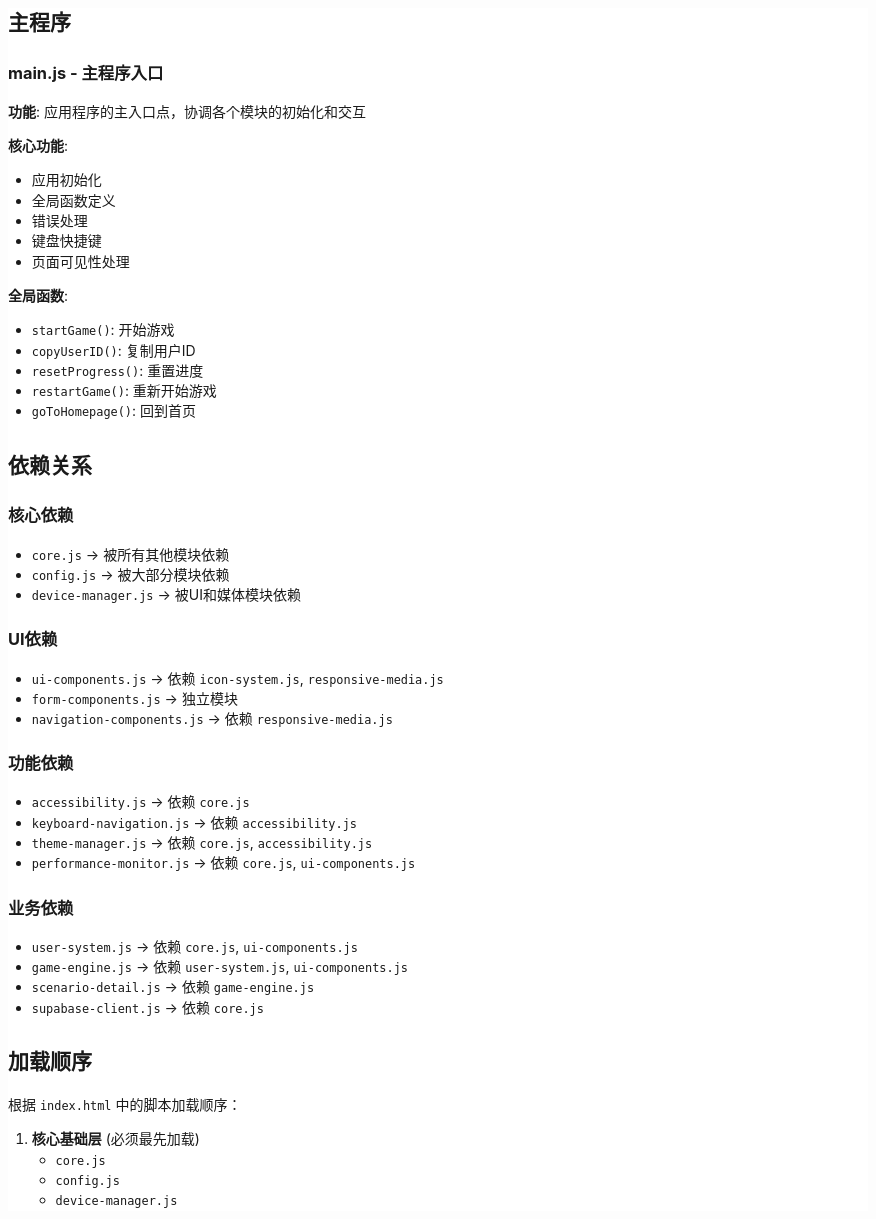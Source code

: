## 主程序

### main.js - 主程序入口
**功能**: 应用程序的主入口点，协调各个模块的初始化和交互

**核心功能**:
- 应用初始化
- 全局函数定义
- 错误处理
- 键盘快捷键
- 页面可见性处理

**全局函数**:
- `startGame()`: 开始游戏
- `copyUserID()`: 复制用户ID
- `resetProgress()`: 重置进度
- `restartGame()`: 重新开始游戏
- `goToHomepage()`: 回到首页

## 依赖关系

### 核心依赖
- `core.js` → 被所有其他模块依赖
- `config.js` → 被大部分模块依赖
- `device-manager.js` → 被UI和媒体模块依赖

### UI依赖
- `ui-components.js` → 依赖 `icon-system.js`, `responsive-media.js`
- `form-components.js` → 独立模块
- `navigation-components.js` → 依赖 `responsive-media.js`

### 功能依赖
- `accessibility.js` → 依赖 `core.js`
- `keyboard-navigation.js` → 依赖 `accessibility.js`
- `theme-manager.js` → 依赖 `core.js`, `accessibility.js`
- `performance-monitor.js` → 依赖 `core.js`, `ui-components.js`

### 业务依赖
- `user-system.js` → 依赖 `core.js`, `ui-components.js`
- `game-engine.js` → 依赖 `user-system.js`, `ui-components.js`
- `scenario-detail.js` → 依赖 `game-engine.js`
- `supabase-client.js` → 依赖 `core.js`

## 加载顺序

根据 `index.html` 中的脚本加载顺序：

1. **核心基础层** (必须最先加载)
   - `core.js`
   - `config.js`
   - `device-manager.js`
